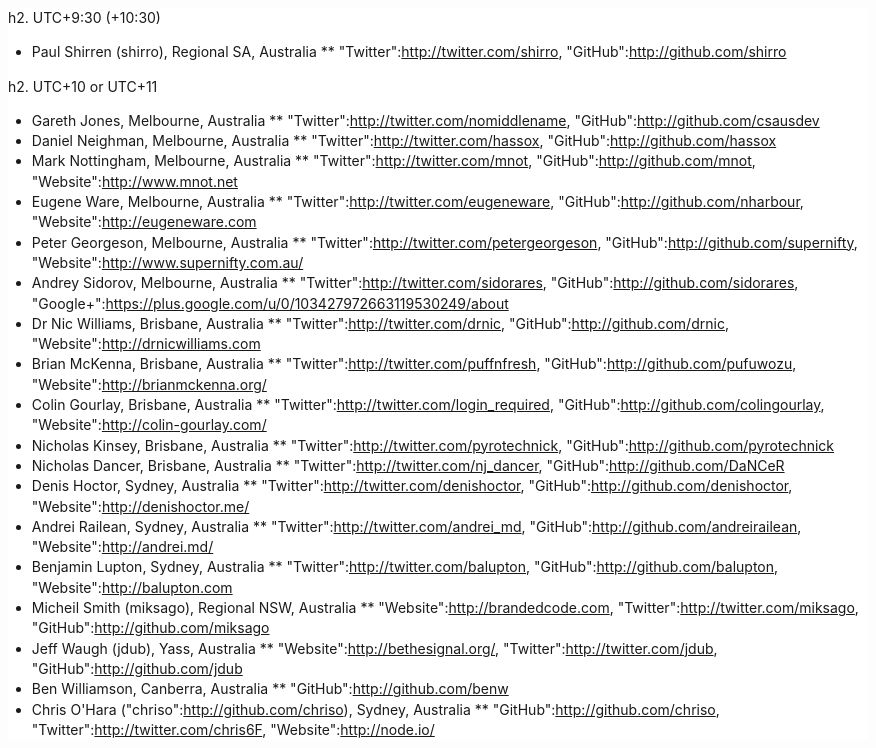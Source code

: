 h2. UTC+9:30 (+10:30)

* Paul Shirren (shirro), Regional SA, Australia
** "Twitter":http://twitter.com/shirro, "GitHub":http://github.com/shirro

h2. UTC+10 or UTC+11

* Gareth Jones, Melbourne, Australia
** "Twitter":http://twitter.com/nomiddlename, "GitHub":http://github.com/csausdev
* Daniel Neighman, Melbourne, Australia
** "Twitter":http://twitter.com/hassox, "GitHub":http://github.com/hassox
* Mark Nottingham, Melbourne, Australia
** "Twitter":http://twitter.com/mnot, "GitHub":http://github.com/mnot, "Website":http://www.mnot.net
* Eugene Ware, Melbourne, Australia
** "Twitter":http://twitter.com/eugeneware, "GitHub":http://github.com/nharbour, "Website":http://eugeneware.com
* Peter Georgeson, Melbourne, Australia
** "Twitter":http://twitter.com/petergeorgeson, "GitHub":http://github.com/supernifty, "Website":http://www.supernifty.com.au/
* Andrey Sidorov, Melbourne, Australia
** "Twitter":http://twitter.com/sidorares, "GitHub":http://github.com/sidorares, "Google+":https://plus.google.com/u/0/103427972663119530249/about
* Dr Nic Williams, Brisbane, Australia
** "Twitter":http://twitter.com/drnic, "GitHub":http://github.com/drnic, "Website":http://drnicwilliams.com
* Brian McKenna, Brisbane, Australia
** "Twitter":http://twitter.com/puffnfresh, "GitHub":http://github.com/pufuwozu, "Website":http://brianmckenna.org/
* Colin Gourlay, Brisbane, Australia
** "Twitter":http://twitter.com/login_required, "GitHub":http://github.com/colingourlay, "Website":http://colin-gourlay.com/
* Nicholas Kinsey, Brisbane, Australia
** "Twitter":http://twitter.com/pyrotechnick, "GitHub":http://github.com/pyrotechnick
* Nicholas Dancer, Brisbane, Australia
** "Twitter":http://twitter.com/nj_dancer, "GitHub":http://github.com/DaNCeR
* Denis Hoctor, Sydney, Australia
** "Twitter":http://twitter.com/denishoctor, "GitHub":http://github.com/denishoctor, "Website":http://denishoctor.me/
* Andrei Railean, Sydney, Australia
** "Twitter":http://twitter.com/andrei_md, "GitHub":http://github.com/andreirailean, "Website":http://andrei.md/
* Benjamin Lupton, Sydney, Australia
** "Twitter":http://twitter.com/balupton, "GitHub":http://github.com/balupton, "Website":http://balupton.com
* Micheil Smith (miksago), Regional NSW, Australia
** "Website":http://brandedcode.com, "Twitter":http://twitter.com/miksago, "GitHub":http://github.com/miksago
* Jeff Waugh (jdub), Yass, Australia
** "Website":http://bethesignal.org/, "Twitter":http://twitter.com/jdub, "GitHub":http://github.com/jdub
* Ben Williamson, Canberra, Australia
** "GitHub":http://github.com/benw
* Chris O'Hara ("chriso":http://github.com/chriso), Sydney, Australia
** "GitHub":http://github.com/chriso, "Twitter":http://twitter.com/chris6F, "Website":http://node.io/

